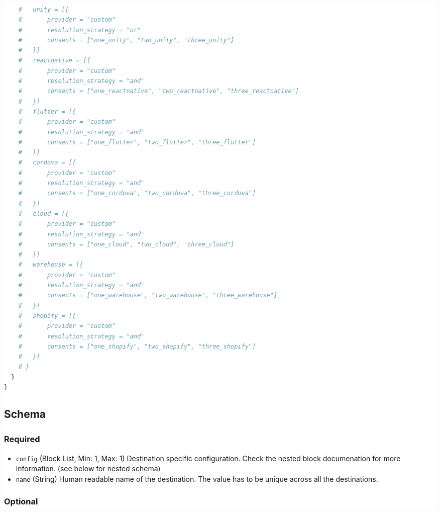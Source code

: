 ```terraform
    # 	unity = [{
    # 		provider = "custom"
    # 		resolution_strategy = "or"
    # 		consents = ["one_unity", "two_unity", "three_unity"]
    # 	}]
    # 	reactnative = [{
    # 		provider = "custom"
    # 		resolution_strategy = "and"
    # 		consents = ["one_reactnative", "two_reactnative", "three_reactnative"]
    # 	}]
    # 	flutter = [{
    # 		provider = "custom"
    # 		resolution_strategy = "and"
    # 		consents = ["one_flutter", "two_flutter", "three_flutter"]
    # 	}]
    # 	cordova = [{
    # 		provider = "custom"
    # 		resolution_strategy = "and"
    # 		consents = ["one_cordova", "two_cordova", "three_cordova"]
    # 	}]
    # 	cloud = [{
    # 		provider = "custom"
    # 		resolution_strategy = "and"
    # 		consents = ["one_cloud", "two_cloud", "three_cloud"]
    # 	}]
    # 	warehouse = [{
    # 		provider = "custom"
    # 		resolution_strategy = "and"
    # 		consents = ["one_warehouse", "two_warehouse", "three_warehouse"]
    # 	}]
    # 	shopify = [{
    # 		provider = "custom"
    # 		resolution_strategy = "and"
    # 		consents = ["one_shopify", "two_shopify", "three_shopify"]
    # 	}]
    # }
  }
}
```


## Schema

### Required

- `config` (Block List, Min: 1, Max: 1) Destination specific configuration. Check the nested block documenation for more information. (see [below for nested schema](#nestedblock--config))
- `name` (String) Human readable name of the destination. The value has to be unique across all the destinations.

### Optional
